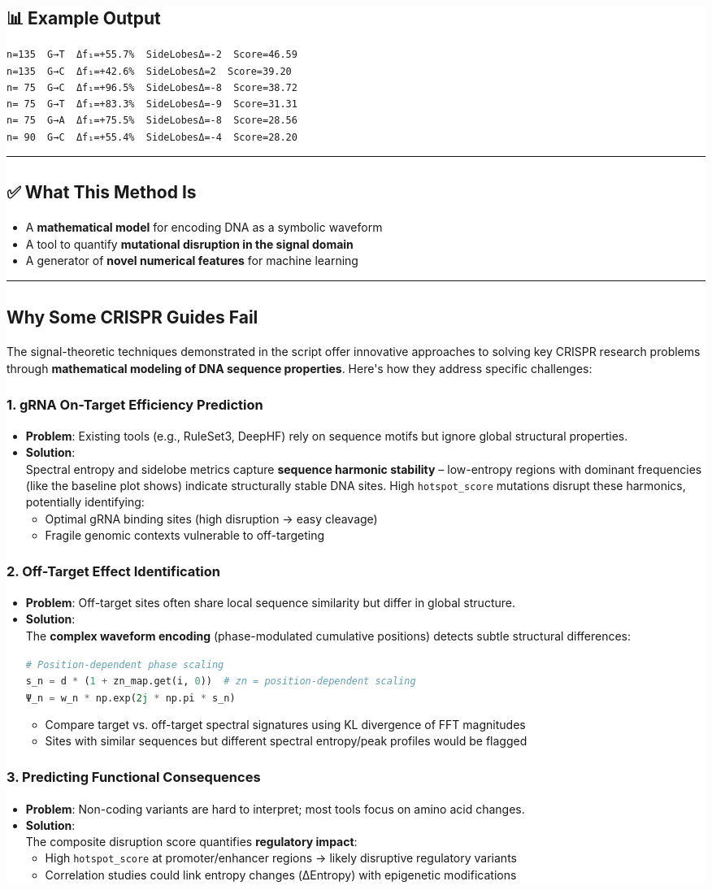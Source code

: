 
## 📊 Example Output

```
n=135  G→T  Δf₁=+55.7%  SideLobesΔ=-2  Score=46.59
n=135  G→C  Δf₁=+42.6%  SideLobesΔ=2  Score=39.20
n= 75  G→C  Δf₁=+96.5%  SideLobesΔ=-8  Score=38.72
n= 75  G→T  Δf₁=+83.3%  SideLobesΔ=-9  Score=31.31
n= 75  G→A  Δf₁=+75.5%  SideLobesΔ=-8  Score=28.56
n= 90  G→C  Δf₁=+55.4%  SideLobesΔ=-4  Score=28.20
```

---

## ✅ What This Method **Is**

* A **mathematical model** for encoding DNA as a symbolic waveform
* A tool to quantify **mutational disruption in the signal domain**
* A generator of **novel numerical features** for machine learning

---
## Why Some CRISPR Guides Fail
The signal-theoretic techniques demonstrated in the script offer innovative approaches to solving key CRISPR research problems through **mathematical modeling of DNA sequence properties**. Here's how they address specific challenges:

### 1. **gRNA On-Target Efficiency Prediction**
- **Problem**: Existing tools (e.g., RuleSet3, DeepHF) rely on sequence motifs but ignore global structural properties.
- **Solution**:  
  Spectral entropy and sidelobe metrics capture **sequence harmonic stability** – low-entropy regions with dominant frequencies (like the baseline plot shows) indicate structurally stable DNA sites. High `hotspot_score` mutations disrupt these harmonics, potentially identifying:
    - Optimal gRNA binding sites (high disruption → easy cleavage)
    - Fragile genomic contexts vulnerable to off-targeting

### 2. **Off-Target Effect Identification**
- **Problem**: Off-target sites often share local sequence similarity but differ in global structure.
- **Solution**:  
  The **complex waveform encoding** (phase-modulated cumulative positions) detects subtle structural differences:
  ```python
  # Position-dependent phase scaling
  s_n = d * (1 + zn_map.get(i, 0))  # zn = position-dependent scaling
  Ψ_n = w_n * np.exp(2j * np.pi * s_n) 
  ```
    - Compare target vs. off-target spectral signatures using KL divergence of FFT magnitudes
    - Sites with similar sequences but different spectral entropy/peak profiles would be flagged

### 3. **Predicting Functional Consequences**
- **Problem**: Non-coding variants are hard to interpret; most tools focus on amino acid changes.
- **Solution**:  
  The composite disruption score quantifies **regulatory impact**:
    - High `hotspot_score` at promoter/enhancer regions → likely disruptive regulatory variants
    - Correlation studies could link entropy changes (ΔEntropy) with epigenetic modifications
